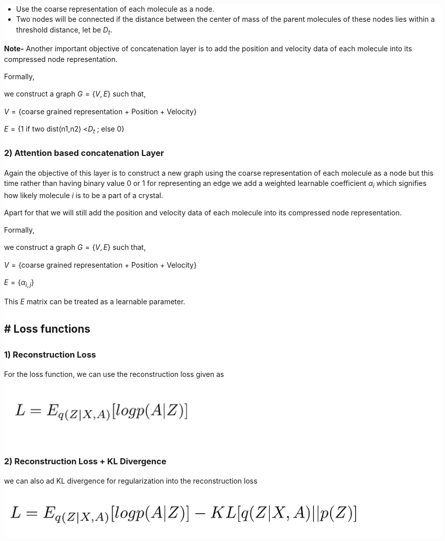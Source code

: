 - Use the coarse representation of each molecule as a node.
- Two nodes will be connected if the distance between the center of mass of the parent molecules of these nodes lies within a threshold distance, let be $D_t$.

**Note-** Another important objective of concatenation layer is to add the position and velocity data of each molecule into its compressed node representation.

Formally,

we construct a graph $G = \{V,E\}$  such that, 

$V = \{\text{coarse grained representation + Position + Velocity}\}$ 

$E = \{\text{1 if two dist(n1,n2) <} D_t \text{ ; else 0}\}$

### 2) Attention based concatenation Layer

Again the objective of this layer is to construct a new graph using the coarse representation of each molecule as a node but this time rather than having binary value $0$  or $1$ for representing an edge we add a weighted learnable coefficient $\alpha_i$ which signifies how likely molecule $i$ is to be a part of a crystal. 

Apart for that we will still add the position and velocity data of each molecule into its compressed node representation.

Formally,

we construct a graph $G = \{V,E\}$  such that, 

$V = \{\text{coarse grained representation + Position + Velocity}\}$ 

$E = \{\alpha_{i,j}\}$

This $E$ matrix can be treated as a learnable parameter.

## # Loss functions

### 1) Reconstruction Loss

For the loss function, we can use the reconstruction loss given as

![reconLoss.png](Formal%20statement%20-%20Version%202%20(Naval)%20a554bbc11f494e408a439ef47336485b/reconLoss.png)

### 2) Reconstruction Loss + KL Divergence

we can also ad KL divergence for regularization into the reconstruction loss

![Untitled](Formal%20statement%20-%20Version%202%20(Naval)%20a554bbc11f494e408a439ef47336485b/Untitled%205.png)